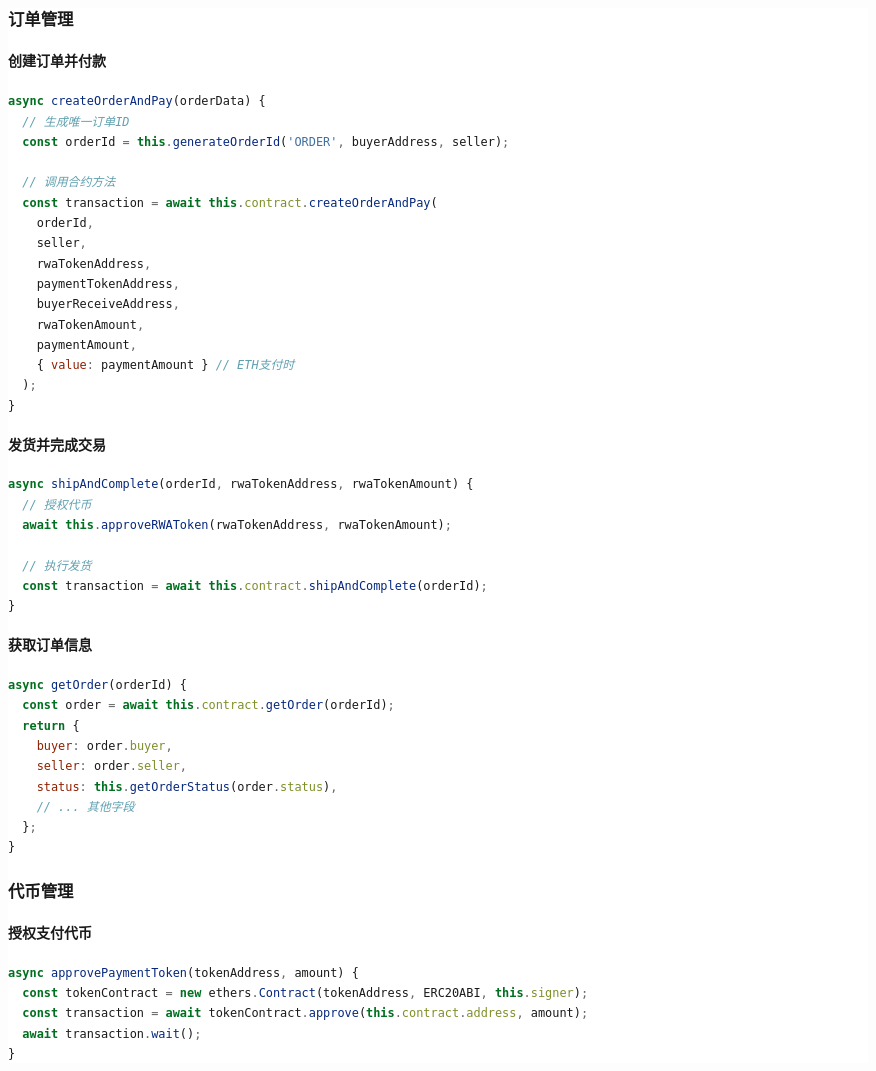 ### 订单管理

#### 创建订单并付款
```javascript
async createOrderAndPay(orderData) {
  // 生成唯一订单ID
  const orderId = this.generateOrderId('ORDER', buyerAddress, seller);
  
  // 调用合约方法
  const transaction = await this.contract.createOrderAndPay(
    orderId,
    seller,
    rwaTokenAddress,
    paymentTokenAddress,
    buyerReceiveAddress,
    rwaTokenAmount,
    paymentAmount,
    { value: paymentAmount } // ETH支付时
  );
}
```

#### 发货并完成交易
```javascript
async shipAndComplete(orderId, rwaTokenAddress, rwaTokenAmount) {
  // 授权代币
  await this.approveRWAToken(rwaTokenAddress, rwaTokenAmount);
  
  // 执行发货
  const transaction = await this.contract.shipAndComplete(orderId);
}
```

#### 获取订单信息
```javascript
async getOrder(orderId) {
  const order = await this.contract.getOrder(orderId);
  return {
    buyer: order.buyer,
    seller: order.seller,
    status: this.getOrderStatus(order.status),
    // ... 其他字段
  };
}
```

### 代币管理

#### 授权支付代币
```javascript
async approvePaymentToken(tokenAddress, amount) {
  const tokenContract = new ethers.Contract(tokenAddress, ERC20ABI, this.signer);
  const transaction = await tokenContract.approve(this.contract.address, amount);
  await transaction.wait();
}
```
